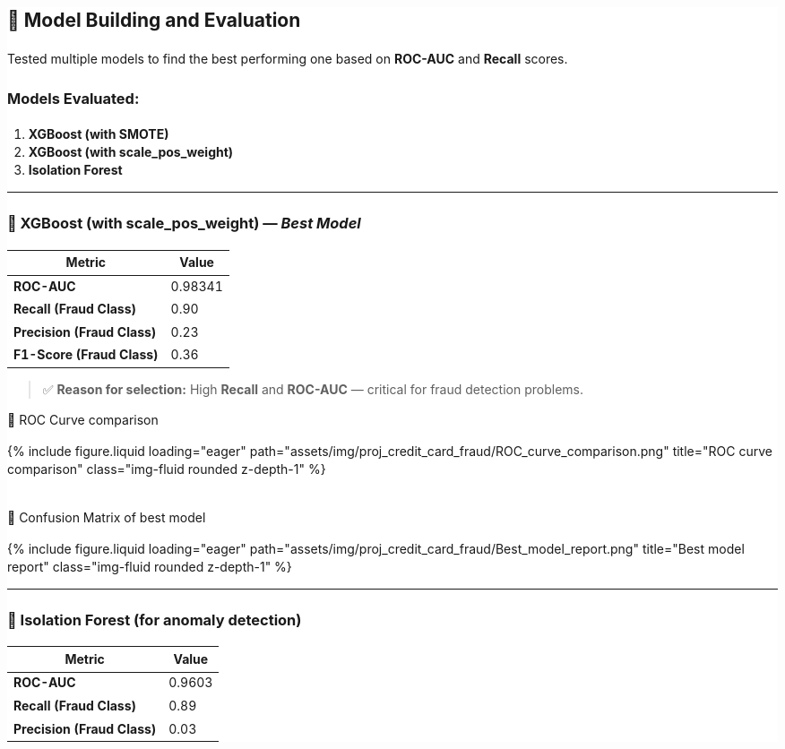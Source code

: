 
## 🤖 Model Building and Evaluation

Tested multiple models to find the best performing one based on **ROC-AUC** and **Recall** scores.

### Models Evaluated:
1. **XGBoost (with SMOTE)**
2. **XGBoost (with scale_pos_weight)**
3. **Isolation Forest**

---

### 🔹 XGBoost (with scale_pos_weight) — *Best Model*

| Metric | Value |
|--------|--------|
| **ROC-AUC** | 0.98341 |
| **Recall (Fraud Class)** |  0.90 |
| **Precision (Fraud Class)** | 0.23 |
| **F1-Score (Fraud Class)** | 0.36 |


> ✅ **Reason for selection:** High **Recall** and **ROC-AUC** — critical for fraud detection problems.

📸 ROC Curve comparison
<div class="row">
    <div class="col-sm-8 mt-3 mt-md-0">
        {% include figure.liquid loading="eager" path="assets/img/proj_credit_card_fraud/ROC_curve_comparison.png" title="ROC curve comparison" class="img-fluid rounded z-depth-1" %}
    </div>
</div>

<br>

📸 Confusion Matrix of best model 
<div class="row">
    <div class="col-sm-6 mt-3 mt-md-0">
        {% include figure.liquid loading="eager" path="assets/img/proj_credit_card_fraud/Best_model_report.png" title="Best model report" class="img-fluid rounded z-depth-1" %}
    </div>
</div>



---

### 🔹 Isolation Forest (for anomaly detection)

| Metric | Value |
|--------|--------|
| **ROC-AUC** | 0.9603 |
| **Recall (Fraud Class)** | 0.89 |
| **Precision (Fraud Class)** | 0.03 |
